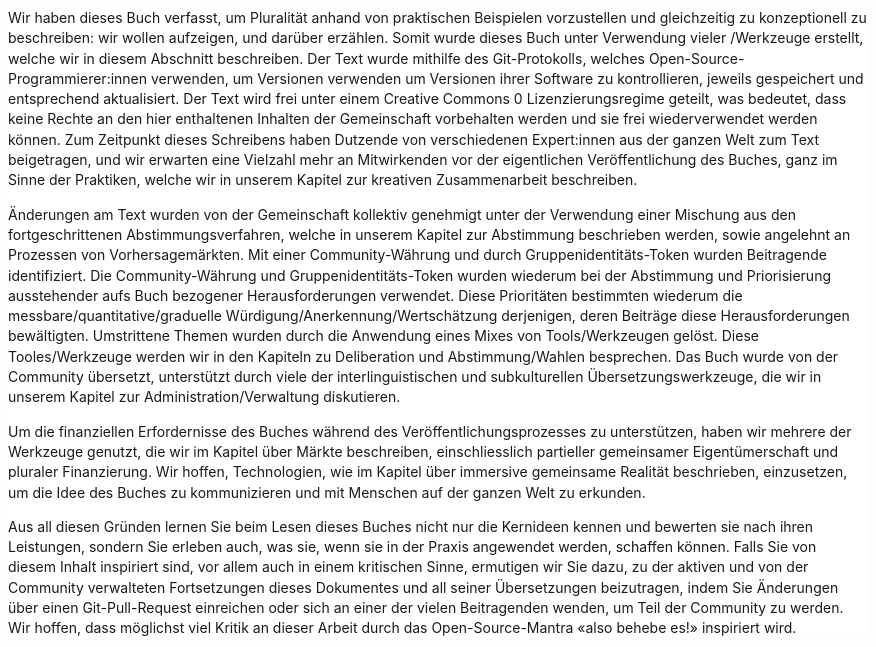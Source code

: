 Wir haben dieses Buch verfasst, um Pluralität anhand von praktischen
Beispielen vorzustellen und gleichzeitig zu konzeptionell zu
beschreiben: wir wollen aufzeigen, und darüber erzählen. Somit wurde
dieses Buch unter Verwendung vieler /Werkzeuge erstellt, welche wir in
diesem Abschnitt beschreiben. Der Text wurde mithilfe des
Git-Protokolls, welches Open-Source-Programmierer:innen verwenden, um
Versionen verwenden um Versionen ihrer Software zu kontrollieren,
jeweils gespeichert und entsprechend aktualisiert. Der Text wird frei
unter einem Creative Commons 0 Lizenzierungsregime geteilt, was
bedeutet, dass keine Rechte an den hier enthaltenen Inhalten der
Gemeinschaft vorbehalten werden und sie frei wiederverwendet werden
können. Zum Zeitpunkt dieses Schreibens haben Dutzende von verschiedenen
Expert:innen aus der ganzen Welt zum Text beigetragen, und wir erwarten
eine Vielzahl mehr an Mitwirkenden vor der eigentlichen Veröffentlichung
des Buches, ganz im Sinne der Praktiken, welche wir in unserem Kapitel
zur kreativen Zusammenarbeit beschreiben.

Änderungen am Text wurden von der Gemeinschaft kollektiv genehmigt unter
der Verwendung einer Mischung aus den fortgeschrittenen
Abstimmungsverfahren, welche in unserem Kapitel zur Abstimmung
beschrieben werden, sowie angelehnt an Prozessen von Vorhersagemärkten.
Mit einer Community-Währung und durch Gruppenidentitäts-Token wurden
Beitragende identifiziert. Die Community-Währung und
Gruppenidentitäts-Token wurden wiederum bei der Abstimmung und
Priorisierung ausstehender aufs Buch bezogener Herausforderungen
verwendet. Diese Prioritäten bestimmten wiederum die
messbare/quantitative/graduelle Würdigung/Anerkennung/Wertschätzung
derjenigen, deren Beiträge diese Herausforderungen bewältigten.
Umstrittene Themen wurden durch die Anwendung eines Mixes von
Tools/Werkzeugen gelöst. Diese Tooles/Werkzeuge werden wir in den
Kapiteln zu Deliberation und Abstimmung/Wahlen besprechen. Das Buch
wurde von der Community übersetzt, unterstützt durch viele der
interlinguistischen und subkulturellen Übersetzungswerkzeuge, die wir in
unserem Kapitel zur Administration/Verwaltung diskutieren.

Um die finanziellen Erfordernisse des Buches während des
Veröffentlichungsprozesses zu unterstützen, haben wir mehrere der
Werkzeuge genutzt, die wir im Kapitel über Märkte beschreiben,
einschliesslich partieller gemeinsamer Eigentümerschaft und pluraler
Finanzierung. Wir hoffen, Technologien, wie im Kapitel über immersive
gemeinsame Realität beschrieben, einzusetzen, um die Idee des Buches zu
kommunizieren und mit Menschen auf der ganzen Welt zu erkunden.

Aus all diesen Gründen lernen Sie beim Lesen dieses Buches nicht nur die
Kernideen kennen und bewerten sie nach ihren Leistungen, sondern Sie
erleben auch, was sie, wenn sie in der Praxis angewendet werden,
schaffen können. Falls Sie von diesem Inhalt inspiriert sind, vor allem
auch in einem kritischen Sinne, ermutigen wir Sie dazu, zu der aktiven
und von der Community verwalteten Fortsetzungen dieses Dokumentes und
all seiner Übersetzungen beizutragen, indem Sie Änderungen über einen
Git-Pull-Request einreichen oder sich an einer der vielen Beitragenden
wenden, um Teil der Community zu werden. Wir hoffen, dass möglichst viel
Kritik an dieser Arbeit durch das Open-Source-Mantra «also behebe es!»
inspiriert wird.
